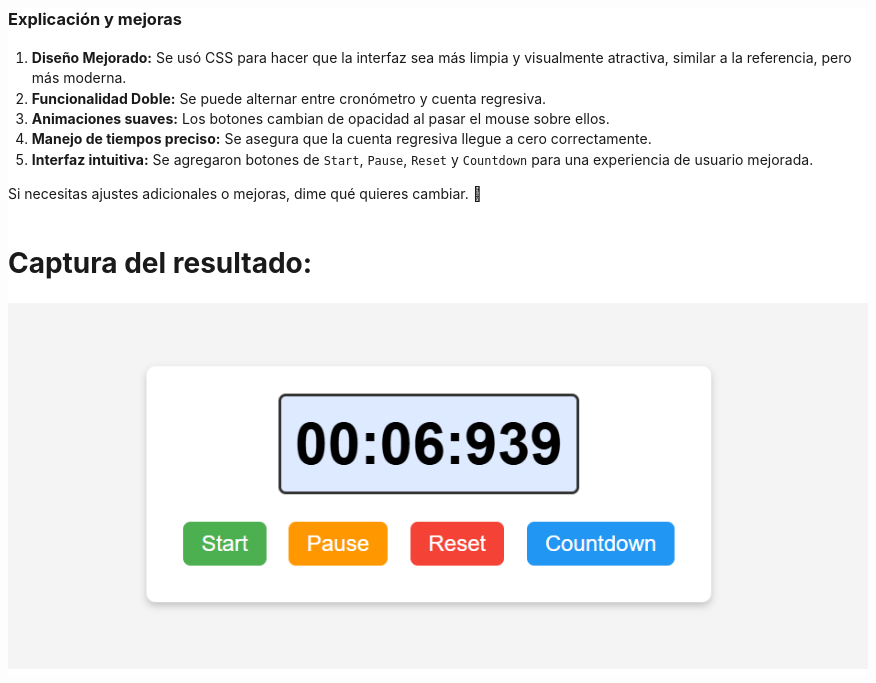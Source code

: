 
### **Explicación y mejoras**
1. **Diseño Mejorado:** Se usó CSS para hacer que la interfaz sea más limpia y visualmente atractiva, similar a la referencia, pero más moderna.
2. **Funcionalidad Doble:** Se puede alternar entre cronómetro y cuenta regresiva.
3. **Animaciones suaves:** Los botones cambian de opacidad al pasar el mouse sobre ellos.
4. **Manejo de tiempos preciso:** Se asegura que la cuenta regresiva llegue a cero correctamente.
5. **Interfaz intuitiva:** Se agregaron botones de `Start`, `Pause`, `Reset` y `Countdown` para una experiencia de usuario mejorada.

Si necesitas ajustes adicionales o mejoras, dime qué quieres cambiar. 🚀

# Captura del resultado:
![Imagen 2](../res/resultado.png)